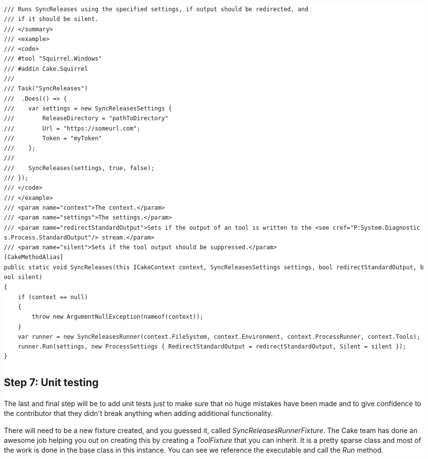 ```
/// Runs SyncReleases using the specified settings, if output should be redirected, and 
/// if it should be silent.
/// </summary>
/// <example>
/// <code>
/// #tool "Squirrel.Windows" 
/// #addin Cake.Squirrel
/// 
/// Task("SyncReleases")
///  .Does(() => {
///    var settings = new SyncReleasesSettings {
///        ReleaseDirectory = "pathToDirectory"
///        Url = "https://someurl.com";
///        Token = "myToken"
///    }; 
/// 
///    SyncReleases(settings, true, false);
/// });
/// </code>
/// </example>
/// <param name="context">The context.</param>
/// <param name="settings">The settings.</param>
/// <param name="redirectStandardOutput">Sets if the output of an tool is written to the <see cref="P:System.Diagnostics.Process.StandardOutput"/> stream.</param>
/// <param name="silent">Sets if the tool output should be suppressed.</param>
[CakeMethodAlias]
public static void SyncReleases(this ICakeContext context, SyncReleasesSettings settings, bool redirectStandardOutput, bool silent)
{
    if (context == null)
    {
        throw new ArgumentNullException(nameof(context));
    }
    var runner = new SyncReleasesRunner(context.FileSystem, context.Environment, context.ProcessRunner, context.Tools);
    runner.Run(settings, new ProcessSettings { RedirectStandardOutput = redirectStandardOutput, Silent = silent });
}
```

## Step 7: Unit testing

The last and final step will be to add unit tests just to make sure that no huge mistakes have been made and to give confidence to the contributor that they didn't break anything when adding additional functionality.

There will need to be a new fixture created, and you guessed it, called *SyncReleasesRunnerFixture*. The Cake team has done an awesome job helping you out on creating this by creating a *ToolFixture* that you can inherit. It is a pretty sparse class and most of the work is done in the base class in this instance. You can see we reference the executable and call the *Run* method.
